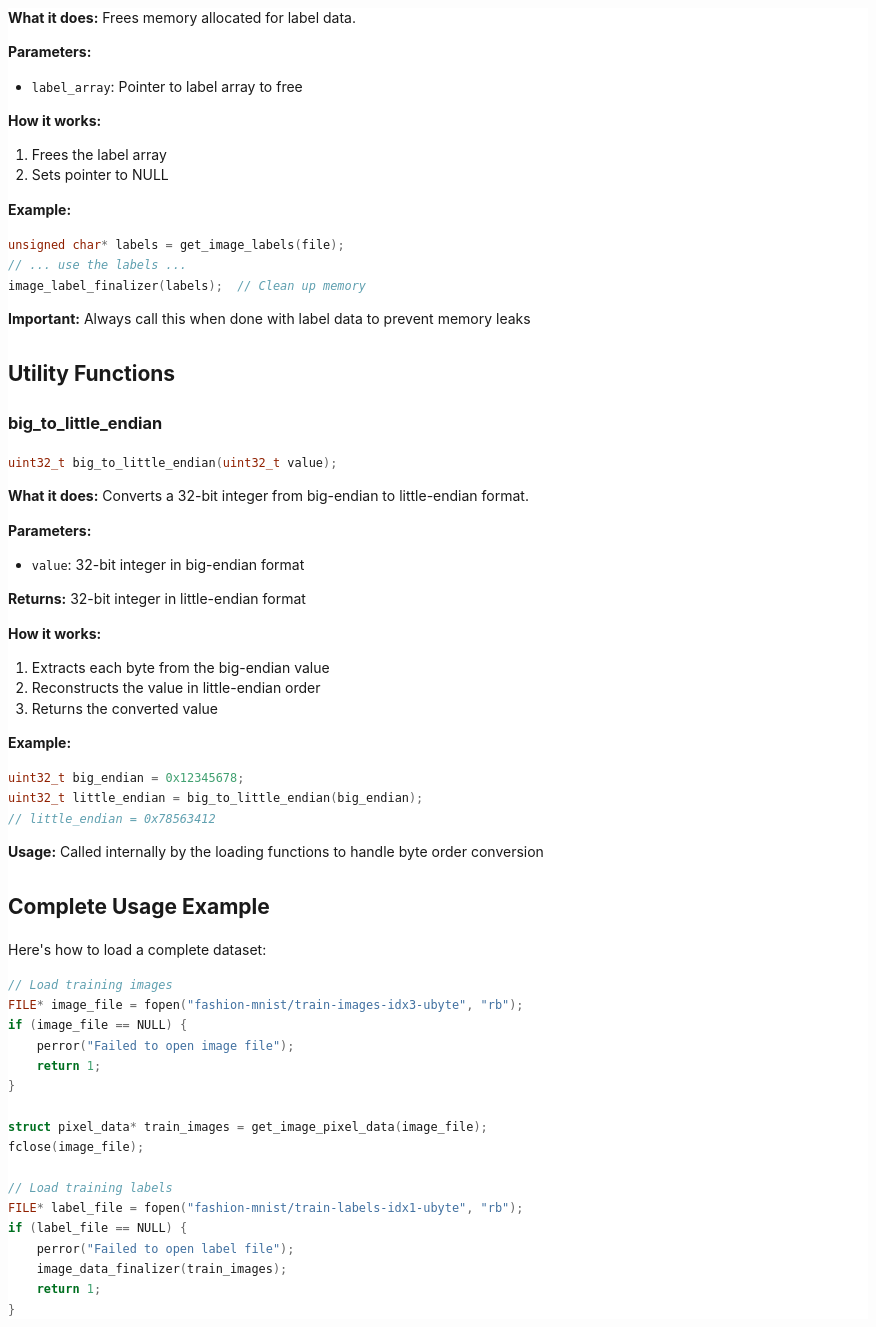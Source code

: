 **What it does:** Frees memory allocated for label data.

**Parameters:**
- `label_array`: Pointer to label array to free

**How it works:**
1. Frees the label array
2. Sets pointer to NULL

**Example:**
```c
unsigned char* labels = get_image_labels(file);
// ... use the labels ...
image_label_finalizer(labels);  // Clean up memory
```

**Important:** Always call this when done with label data to prevent memory leaks

## Utility Functions

### big_to_little_endian
```c
uint32_t big_to_little_endian(uint32_t value);
```

**What it does:** Converts a 32-bit integer from big-endian to little-endian format.

**Parameters:**
- `value`: 32-bit integer in big-endian format

**Returns:** 32-bit integer in little-endian format

**How it works:**
1. Extracts each byte from the big-endian value
2. Reconstructs the value in little-endian order
3. Returns the converted value

**Example:**
```c
uint32_t big_endian = 0x12345678;
uint32_t little_endian = big_to_little_endian(big_endian);
// little_endian = 0x78563412
```

**Usage:** Called internally by the loading functions to handle byte order conversion

## Complete Usage Example

Here's how to load a complete dataset:

```c
// Load training images
FILE* image_file = fopen("fashion-mnist/train-images-idx3-ubyte", "rb");
if (image_file == NULL) {
    perror("Failed to open image file");
    return 1;
}

struct pixel_data* train_images = get_image_pixel_data(image_file);
fclose(image_file);

// Load training labels
FILE* label_file = fopen("fashion-mnist/train-labels-idx1-ubyte", "rb");
if (label_file == NULL) {
    perror("Failed to open label file");
    image_data_finalizer(train_images);
    return 1;
}

```